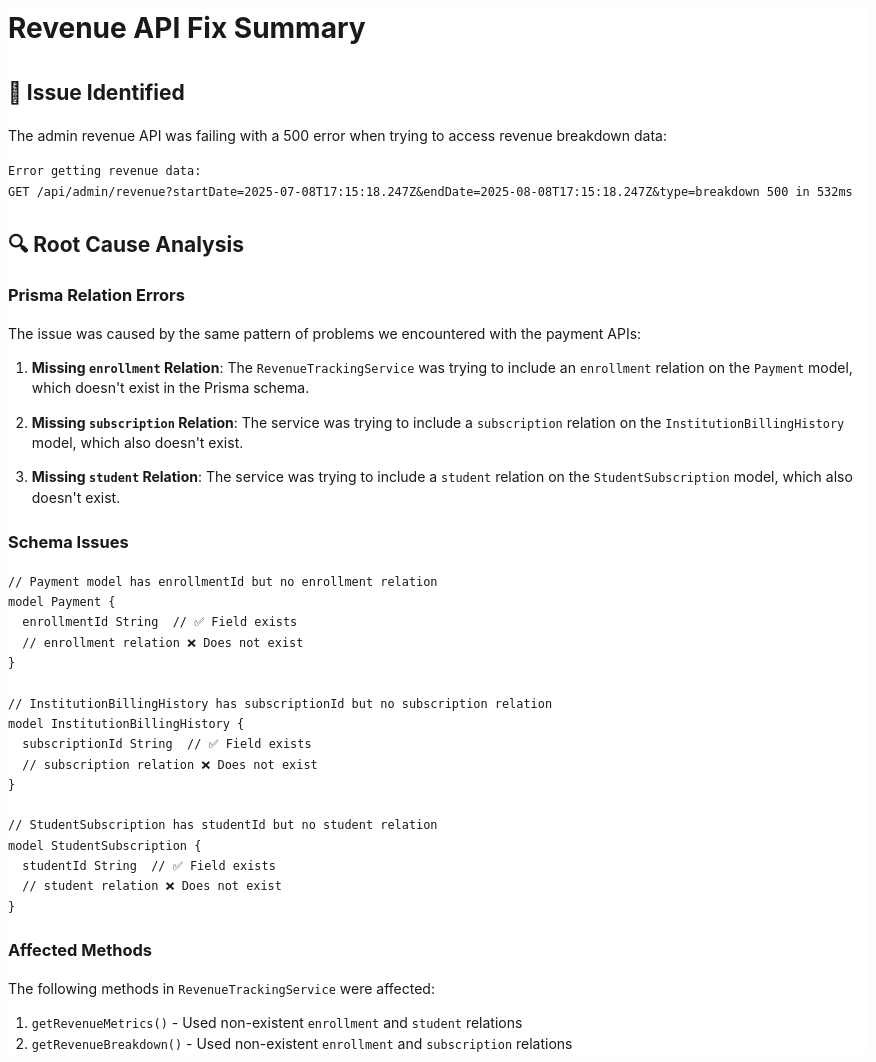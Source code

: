 # Revenue API Fix Summary

## 🐛 **Issue Identified**

The admin revenue API was failing with a 500 error when trying to access revenue breakdown data:

```
Error getting revenue data:
GET /api/admin/revenue?startDate=2025-07-08T17:15:18.247Z&endDate=2025-08-08T17:15:18.247Z&type=breakdown 500 in 532ms
```

## 🔍 **Root Cause Analysis**

### **Prisma Relation Errors**
The issue was caused by the same pattern of problems we encountered with the payment APIs:

1. **Missing `enrollment` Relation**: The `RevenueTrackingService` was trying to include an `enrollment` relation on the `Payment` model, which doesn't exist in the Prisma schema.

2. **Missing `subscription` Relation**: The service was trying to include a `subscription` relation on the `InstitutionBillingHistory` model, which also doesn't exist.

3. **Missing `student` Relation**: The service was trying to include a `student` relation on the `StudentSubscription` model, which also doesn't exist.

### **Schema Issues**
```prisma
// Payment model has enrollmentId but no enrollment relation
model Payment {
  enrollmentId String  // ✅ Field exists
  // enrollment relation ❌ Does not exist
}

// InstitutionBillingHistory has subscriptionId but no subscription relation
model InstitutionBillingHistory {
  subscriptionId String  // ✅ Field exists
  // subscription relation ❌ Does not exist
}

// StudentSubscription has studentId but no student relation
model StudentSubscription {
  studentId String  // ✅ Field exists
  // student relation ❌ Does not exist
}
```

### **Affected Methods**
The following methods in `RevenueTrackingService` were affected:
1. `getRevenueMetrics()` - Used non-existent `enrollment` and `student` relations
2. `getRevenueBreakdown()` - Used non-existent `enrollment` and `subscription` relations
